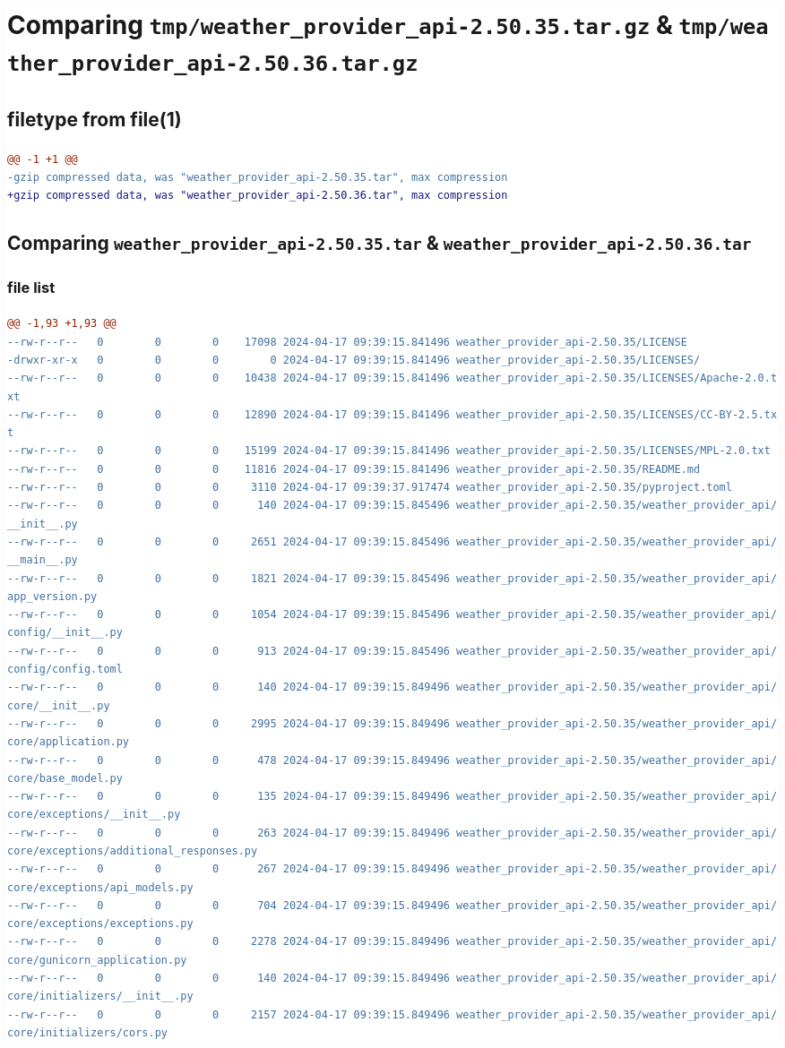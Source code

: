 # Comparing `tmp/weather_provider_api-2.50.35.tar.gz` & `tmp/weather_provider_api-2.50.36.tar.gz`

## filetype from file(1)

```diff
@@ -1 +1 @@
-gzip compressed data, was "weather_provider_api-2.50.35.tar", max compression
+gzip compressed data, was "weather_provider_api-2.50.36.tar", max compression
```

## Comparing `weather_provider_api-2.50.35.tar` & `weather_provider_api-2.50.36.tar`

### file list

```diff
@@ -1,93 +1,93 @@
--rw-r--r--   0        0        0    17098 2024-04-17 09:39:15.841496 weather_provider_api-2.50.35/LICENSE
-drwxr-xr-x   0        0        0        0 2024-04-17 09:39:15.841496 weather_provider_api-2.50.35/LICENSES/
--rw-r--r--   0        0        0    10438 2024-04-17 09:39:15.841496 weather_provider_api-2.50.35/LICENSES/Apache-2.0.txt
--rw-r--r--   0        0        0    12890 2024-04-17 09:39:15.841496 weather_provider_api-2.50.35/LICENSES/CC-BY-2.5.txt
--rw-r--r--   0        0        0    15199 2024-04-17 09:39:15.841496 weather_provider_api-2.50.35/LICENSES/MPL-2.0.txt
--rw-r--r--   0        0        0    11816 2024-04-17 09:39:15.841496 weather_provider_api-2.50.35/README.md
--rw-r--r--   0        0        0     3110 2024-04-17 09:39:37.917474 weather_provider_api-2.50.35/pyproject.toml
--rw-r--r--   0        0        0      140 2024-04-17 09:39:15.845496 weather_provider_api-2.50.35/weather_provider_api/__init__.py
--rw-r--r--   0        0        0     2651 2024-04-17 09:39:15.845496 weather_provider_api-2.50.35/weather_provider_api/__main__.py
--rw-r--r--   0        0        0     1821 2024-04-17 09:39:15.845496 weather_provider_api-2.50.35/weather_provider_api/app_version.py
--rw-r--r--   0        0        0     1054 2024-04-17 09:39:15.845496 weather_provider_api-2.50.35/weather_provider_api/config/__init__.py
--rw-r--r--   0        0        0      913 2024-04-17 09:39:15.845496 weather_provider_api-2.50.35/weather_provider_api/config/config.toml
--rw-r--r--   0        0        0      140 2024-04-17 09:39:15.849496 weather_provider_api-2.50.35/weather_provider_api/core/__init__.py
--rw-r--r--   0        0        0     2995 2024-04-17 09:39:15.849496 weather_provider_api-2.50.35/weather_provider_api/core/application.py
--rw-r--r--   0        0        0      478 2024-04-17 09:39:15.849496 weather_provider_api-2.50.35/weather_provider_api/core/base_model.py
--rw-r--r--   0        0        0      135 2024-04-17 09:39:15.849496 weather_provider_api-2.50.35/weather_provider_api/core/exceptions/__init__.py
--rw-r--r--   0        0        0      263 2024-04-17 09:39:15.849496 weather_provider_api-2.50.35/weather_provider_api/core/exceptions/additional_responses.py
--rw-r--r--   0        0        0      267 2024-04-17 09:39:15.849496 weather_provider_api-2.50.35/weather_provider_api/core/exceptions/api_models.py
--rw-r--r--   0        0        0      704 2024-04-17 09:39:15.849496 weather_provider_api-2.50.35/weather_provider_api/core/exceptions/exceptions.py
--rw-r--r--   0        0        0     2278 2024-04-17 09:39:15.849496 weather_provider_api-2.50.35/weather_provider_api/core/gunicorn_application.py
--rw-r--r--   0        0        0      140 2024-04-17 09:39:15.849496 weather_provider_api-2.50.35/weather_provider_api/core/initializers/__init__.py
--rw-r--r--   0        0        0     2157 2024-04-17 09:39:15.849496 weather_provider_api-2.50.35/weather_provider_api/core/initializers/cors.py
```
